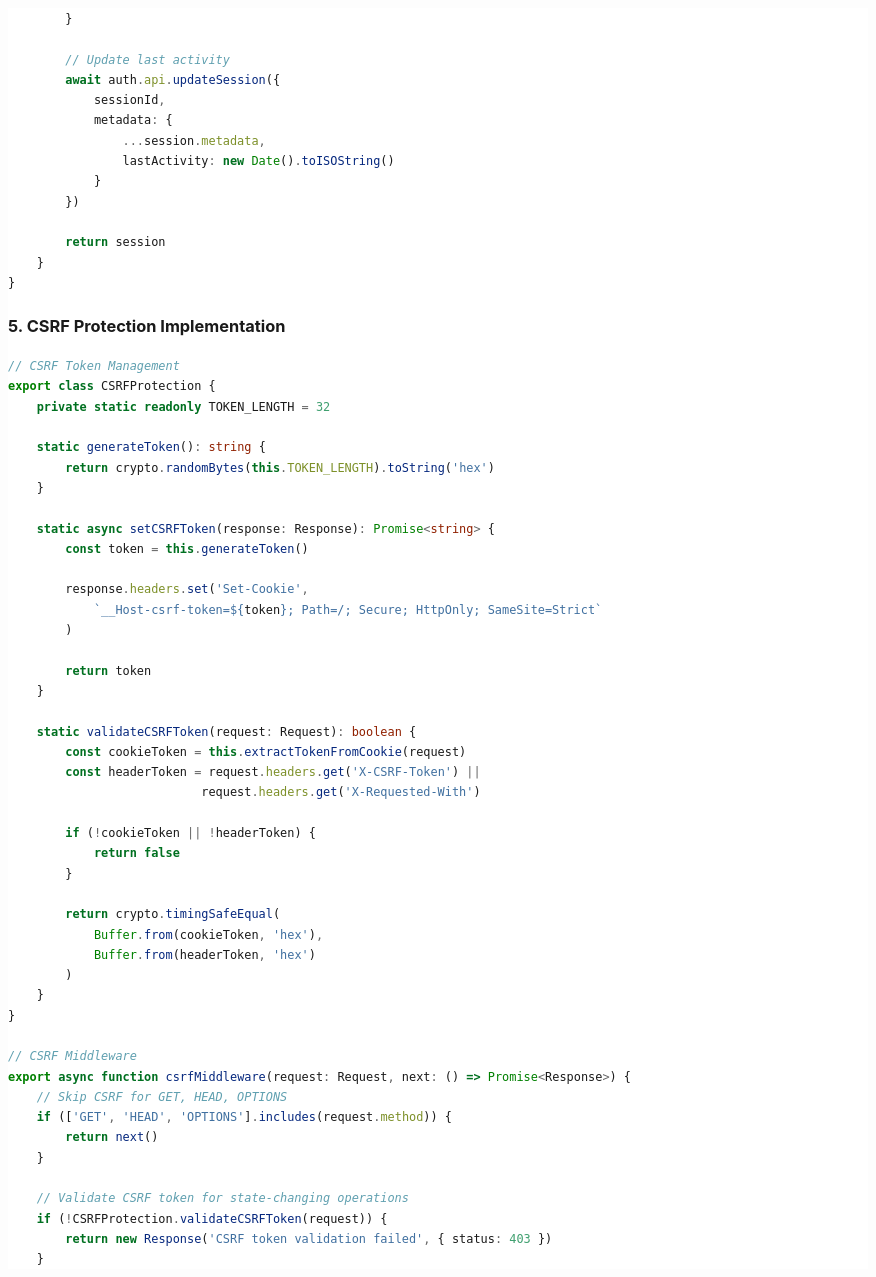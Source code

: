 ```typescript
        }
        
        // Update last activity
        await auth.api.updateSession({
            sessionId,
            metadata: {
                ...session.metadata,
                lastActivity: new Date().toISOString()
            }
        })
        
        return session
    }
}
```

### 5. CSRF Protection Implementation
```typescript
// CSRF Token Management
export class CSRFProtection {
    private static readonly TOKEN_LENGTH = 32
    
    static generateToken(): string {
        return crypto.randomBytes(this.TOKEN_LENGTH).toString('hex')
    }
    
    static async setCSRFToken(response: Response): Promise<string> {
        const token = this.generateToken()
        
        response.headers.set('Set-Cookie', 
            `__Host-csrf-token=${token}; Path=/; Secure; HttpOnly; SameSite=Strict`
        )
        
        return token
    }
    
    static validateCSRFToken(request: Request): boolean {
        const cookieToken = this.extractTokenFromCookie(request)
        const headerToken = request.headers.get('X-CSRF-Token') || 
                           request.headers.get('X-Requested-With')
        
        if (!cookieToken || !headerToken) {
            return false
        }
        
        return crypto.timingSafeEqual(
            Buffer.from(cookieToken, 'hex'),
            Buffer.from(headerToken, 'hex')
        )
    }
}

// CSRF Middleware
export async function csrfMiddleware(request: Request, next: () => Promise<Response>) {
    // Skip CSRF for GET, HEAD, OPTIONS
    if (['GET', 'HEAD', 'OPTIONS'].includes(request.method)) {
        return next()
    }
    
    // Validate CSRF token for state-changing operations
    if (!CSRFProtection.validateCSRFToken(request)) {
        return new Response('CSRF token validation failed', { status: 403 })
    }
```